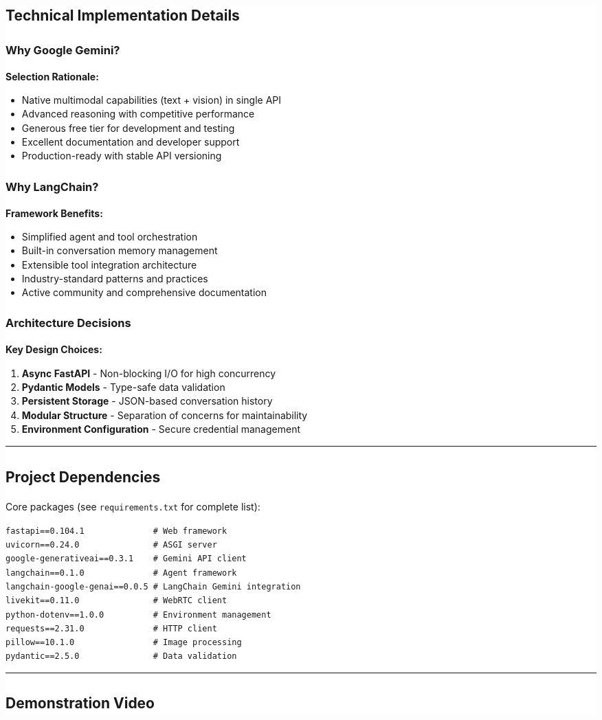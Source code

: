 
## Technical Implementation Details

### Why Google Gemini?

**Selection Rationale:**
- Native multimodal capabilities (text + vision) in single API
- Advanced reasoning with competitive performance
- Generous free tier for development and testing
- Excellent documentation and developer support
- Production-ready with stable API versioning

### Why LangChain?

**Framework Benefits:**
- Simplified agent and tool orchestration
- Built-in conversation memory management
- Extensible tool integration architecture
- Industry-standard patterns and practices
- Active community and comprehensive documentation

### Architecture Decisions

**Key Design Choices:**
1. **Async FastAPI** - Non-blocking I/O for high concurrency
2. **Pydantic Models** - Type-safe data validation
3. **Persistent Storage** - JSON-based conversation history
4. **Modular Structure** - Separation of concerns for maintainability
5. **Environment Configuration** - Secure credential management

---

## Project Dependencies

Core packages (see `requirements.txt` for complete list):

```
fastapi==0.104.1              # Web framework
uvicorn==0.24.0               # ASGI server
google-generativeai==0.3.1    # Gemini API client
langchain==0.1.0              # Agent framework
langchain-google-genai==0.0.5 # LangChain Gemini integration
livekit==0.11.0               # WebRTC client
python-dotenv==1.0.0          # Environment management
requests==2.31.0              # HTTP client
pillow==10.1.0                # Image processing
pydantic==2.5.0               # Data validation
```

---

## Demonstration Video
